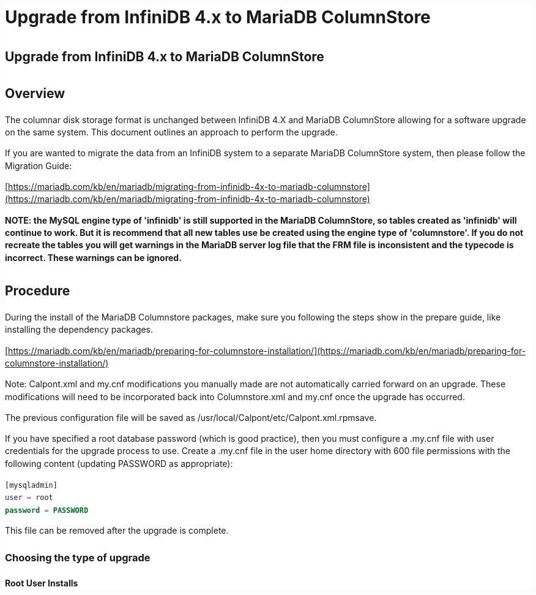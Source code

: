# Upgrade from InfiniDB 4.x to MariaDB ColumnStore

## Upgrade from InfiniDB 4.x to MariaDB ColumnStore

## Overview

The columnar disk storage format is unchanged between InfiniDB 4.X and MariaDB ColumnStore allowing for a software upgrade on the same system. This document outlines an approach to perform the upgrade.

If you are wanted to migrate the data from an InfiniDB system to a separate MariaDB ColumnStore system, then please follow the Migration Guide:

[https://mariadb.com/kb/en/mariadb/migrating-from-infinidb-4x-to-mariadb-columnstore](https://mariadb.com/kb/en/mariadb/migrating-from-infinidb-4x-to-mariadb-columnstore)

<strong>NOTE: the MySQL engine type of 'infinidb' is still supported in the MariaDB ColumnStore, so tables created as 'infinidb' will continue to work. But it is recommend that all new tables use be created using the engine type of 'columnstore'. If you do not recreate the tables you will get warnings in the MariaDB server log file that the FRM file is inconsistent and the typecode is incorrect. These warnings can be ignored.</strong>

## Procedure

During the install of the MariaDB Columnstore packages, make sure you following the steps show in the prepare guide, like installing the dependency packages.

[https://mariadb.com/kb/en/mariadb/preparing-for-columnstore-installation/](https://mariadb.com/kb/en/mariadb/preparing-for-columnstore-installation/)

Note: Calpont.xml and my.cnf modifications you manually made are not automatically carried
forward on an upgrade. These modifications will need to be incorporated back into Columnstore.xml and my.cnf once the upgrade has occurred.

The previous configuration file will be saved as /usr/local/Calpont/etc/Calpont.xml.rpmsave.

If you have specified a root database password (which is good practice), then you must configure a .my.cnf file with user credentials for the upgrade process to use. Create a .my.cnf file in the user home directory with 600 file permissions with the following content (updating PASSWORD as appropriate):

```sql
[mysqladmin] 
user = root
password = PASSWORD
```

This file can be removed after the upgrade is complete.

### Choosing the type of upgrade

#### Root User Installs
